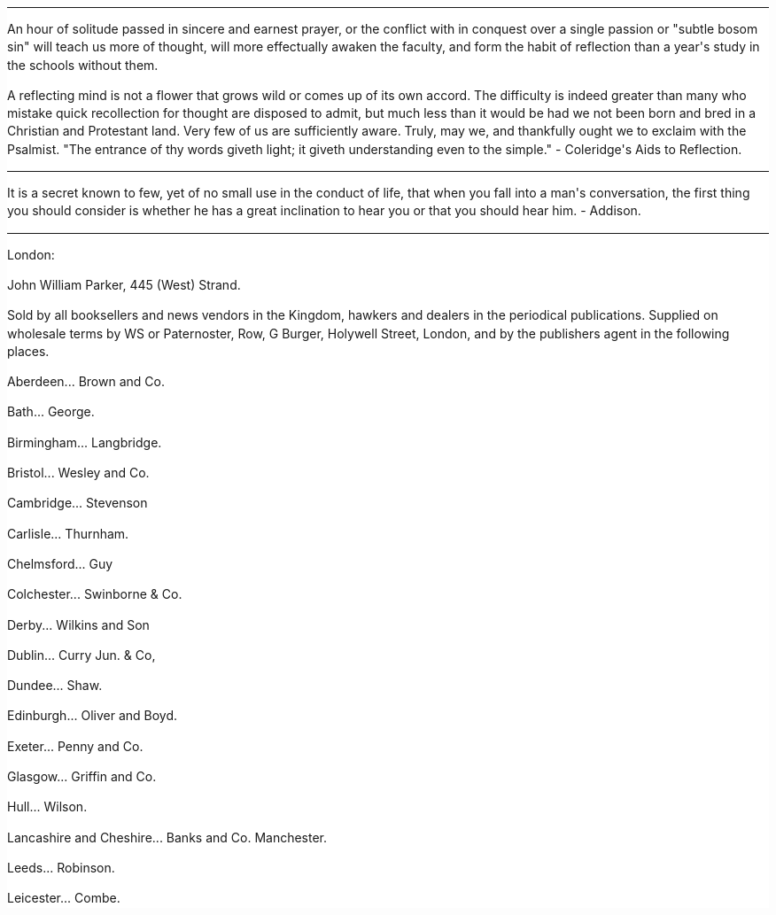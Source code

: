 ____
An hour of solitude passed in sincere and earnest prayer, or the conflict with in conquest over a single passion or "subtle bosom sin" will teach us more of thought, will more effectually awaken the faculty, and form the habit of reflection than a year's study in the schools without them. 

A reflecting mind is not a flower that grows wild or comes up of its own accord. The difficulty is indeed greater than many who mistake quick recollection for thought are disposed to admit, but much less than it would be had we not been born and bred in a Christian and Protestant land. Very few of us are sufficiently aware. Truly, may we, and thankfully ought we to exclaim with the Psalmist. "The entrance of thy words giveth light; it giveth understanding even to the simple." - Coleridge's Aids to Reflection. 

_____
It is a secret known to few, yet of no small use in the conduct of life, that when you fall into a man's conversation, the first thing you should consider is whether he has a great inclination to hear you or that you should hear him. - Addison. 

_____
London:

John William Parker, 445 (West) Strand.

Sold by all booksellers and news vendors in the Kingdom, hawkers and dealers in the periodical publications. Supplied on wholesale terms by WS or Paternoster, Row, G Burger, Holywell Street, London, and by the publishers agent in the following places. 

Aberdeen... Brown and Co. 

Bath... George. 

Birmingham... Langbridge. 

Bristol... Wesley and Co. 

Cambridge... Stevenson 

Carlisle... Thurnham.

Chelmsford... Guy 

Colchester... Swinborne & Co.

Derby... Wilkins and Son 

Dublin... Curry Jun. & Co, 

Dundee... Shaw. 

Edinburgh... Oliver and Boyd.

Exeter... Penny and Co. 

Glasgow... Griffin and Co. 

Hull... Wilson. 

Lancashire and Cheshire... Banks and Co. Manchester. 

Leeds... Robinson. 

Leicester... Combe. 
